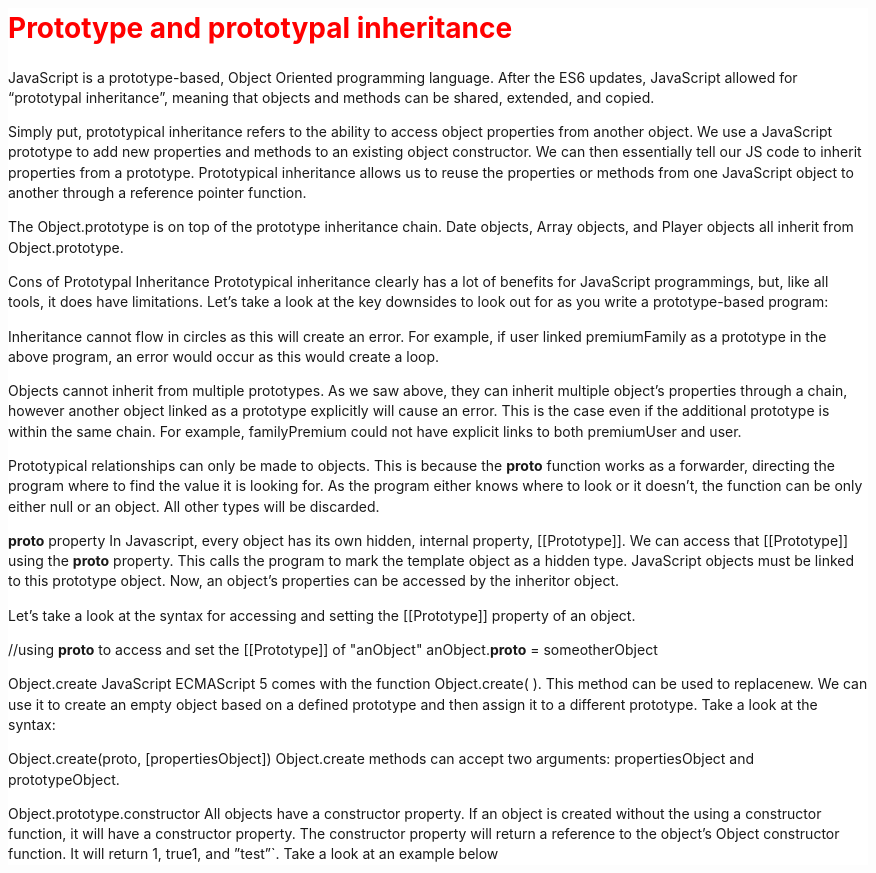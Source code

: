 

<h1 style="color:red;">Prototype and prototypal inheritance</h1>
JavaScript is a prototype-based, Object Oriented programming language. After the ES6 updates, JavaScript allowed for “prototypal inheritance”, meaning that objects and methods can be shared, extended, and copied.

Simply put, prototypical inheritance refers to the ability to access object properties from another object. We use a JavaScript prototype to add new properties and methods to an existing object constructor. We can then essentially tell our JS code to inherit properties from a prototype. Prototypical inheritance allows us to reuse the properties or methods from one JavaScript object to another through a reference pointer function.

The Object.prototype is on top of the prototype inheritance chain. ​ Date objects, Array objects, and Player objects all inherit from Object.prototype.

Cons of Prototypal Inheritance
Prototypical inheritance clearly has a lot of benefits for JavaScript programmings, but, like all tools, it does have limitations. Let’s take a look at the key downsides to look out for as you write a prototype-based program:

Inheritance cannot flow in circles as this will create an error. For example, if user linked premiumFamily as a prototype in the above program, an error would occur as this would create a loop.

Objects cannot inherit from multiple prototypes. As we saw above, they can inherit multiple object’s properties through a chain, however another object linked as a prototype explicitly will cause an error. This is the case even if the additional prototype is within the same chain. For example, familyPremium could not have explicit links to both premiumUser and user.

Prototypical relationships can only be made to objects. This is because the __proto__ function works as a forwarder, directing the program where to find the value it is looking for. As the program either knows where to look or it doesn’t, the function can be only either null or an object. All other types will be discarded.


__proto__ property
In Javascript, every object has its own hidden, internal property, [[Prototype]]. We can access that [[Prototype]] using the __proto__ property. This calls the program to mark the template object as a hidden type. JavaScript objects must be linked to this prototype object. Now, an object’s properties can be accessed by the inheritor object.

Let’s take a look at the syntax for accessing and setting the [[Prototype]] property of an object.

//using __proto__ to access and set the [[Prototype]] of "anObject"
anObject.__proto__ = someotherObject

Object.create
JavaScript ECMAScript 5 comes with the function Object.create( ). This method can be used to replacenew. We can use it to create an empty object based on a defined prototype and then assign it to a different prototype. Take a look at the syntax:

Object.create(proto, [propertiesObject])
Object.create methods can accept two arguments: propertiesObject and prototypeObject.


Object.prototype.constructor
All objects have a constructor property. If an object is created without the using a constructor function, it will have a constructor property. The constructor property will return a reference to the object’s Object constructor function. It will return 1, true1, and ”test”`. Take a look at an example below
